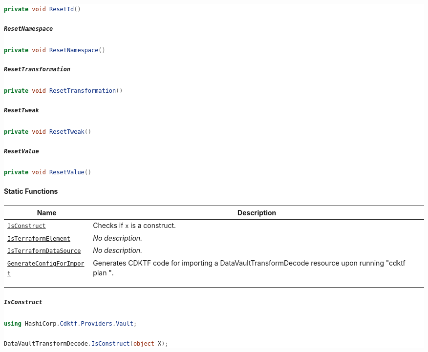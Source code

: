 ```csharp
private void ResetId()
```

##### `ResetNamespace` <a name="ResetNamespace" id="@cdktf/provider-vault.dataVaultTransformDecode.DataVaultTransformDecode.resetNamespace"></a>

```csharp
private void ResetNamespace()
```

##### `ResetTransformation` <a name="ResetTransformation" id="@cdktf/provider-vault.dataVaultTransformDecode.DataVaultTransformDecode.resetTransformation"></a>

```csharp
private void ResetTransformation()
```

##### `ResetTweak` <a name="ResetTweak" id="@cdktf/provider-vault.dataVaultTransformDecode.DataVaultTransformDecode.resetTweak"></a>

```csharp
private void ResetTweak()
```

##### `ResetValue` <a name="ResetValue" id="@cdktf/provider-vault.dataVaultTransformDecode.DataVaultTransformDecode.resetValue"></a>

```csharp
private void ResetValue()
```

#### Static Functions <a name="Static Functions" id="Static Functions"></a>

| **Name** | **Description** |
| --- | --- |
| <code><a href="#@cdktf/provider-vault.dataVaultTransformDecode.DataVaultTransformDecode.isConstruct">IsConstruct</a></code> | Checks if `x` is a construct. |
| <code><a href="#@cdktf/provider-vault.dataVaultTransformDecode.DataVaultTransformDecode.isTerraformElement">IsTerraformElement</a></code> | *No description.* |
| <code><a href="#@cdktf/provider-vault.dataVaultTransformDecode.DataVaultTransformDecode.isTerraformDataSource">IsTerraformDataSource</a></code> | *No description.* |
| <code><a href="#@cdktf/provider-vault.dataVaultTransformDecode.DataVaultTransformDecode.generateConfigForImport">GenerateConfigForImport</a></code> | Generates CDKTF code for importing a DataVaultTransformDecode resource upon running "cdktf plan <stack-name>". |

---

##### `IsConstruct` <a name="IsConstruct" id="@cdktf/provider-vault.dataVaultTransformDecode.DataVaultTransformDecode.isConstruct"></a>

```csharp
using HashiCorp.Cdktf.Providers.Vault;

DataVaultTransformDecode.IsConstruct(object X);
```
